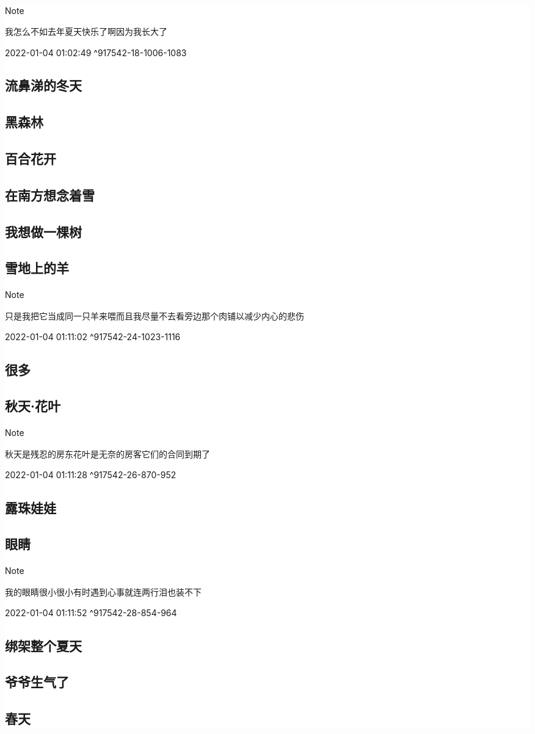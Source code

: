 > [!NOTE] 
> 我怎么不如去年夏天快乐了啊因为我长大了
> 
> 2022-01-04 01:02:49 ^917542-18-1006-1083

## 流鼻涕的冬天

## 黑森林

## 百合花开

## 在南方想念着雪

## 我想做一棵树

## 雪地上的羊

> [!NOTE] 
> 只是我把它当成同一只羊来喂而且我尽量不去看旁边那个肉铺以减少内心的悲伤
> 
> 2022-01-04 01:11:02 ^917542-24-1023-1116

## 很多

## 秋天·花叶

> [!NOTE] 
> 秋天是残忍的房东花叶是无奈的房客它们的合同到期了
> 
> 2022-01-04 01:11:28 ^917542-26-870-952

## 露珠娃娃

## 眼睛

> [!NOTE] 
> 我的眼睛很小很小有时遇到心事就连两行泪也装不下
> 
> 2022-01-04 01:11:52 ^917542-28-854-964

## 绑架整个夏天

## 爷爷生气了

## 春天
